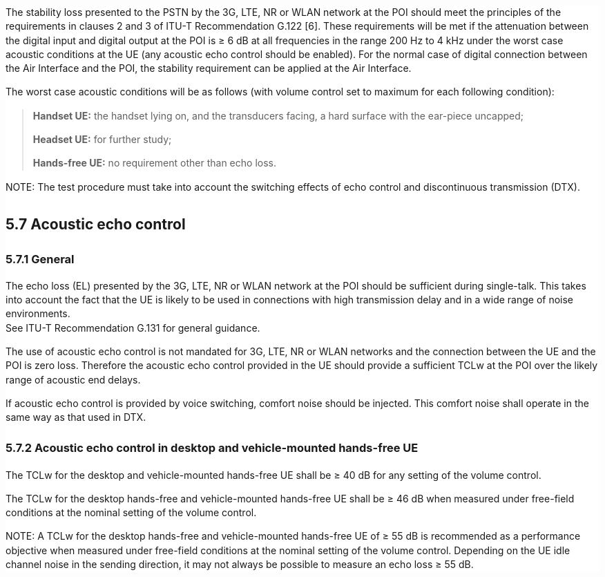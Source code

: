 The stability loss presented to the PSTN by the 3G, LTE, NR or WLAN
network at the POI should meet the principles of the requirements in
clauses 2 and 3 of ITU-T Recommendation G.122 \[6\]. These requirements
will be met if the attenuation between the digital input and digital
output at the POI is ≥ 6 dB at all frequencies in the range 200 Hz to
4 kHz under the worst case acoustic conditions at the UE (any acoustic
echo control should be enabled). For the normal case of digital
connection between the Air Interface and the POI, the stability
requirement can be applied at the Air Interface.

The worst case acoustic conditions will be as follows (with volume
control set to maximum for each following condition):

> **Handset UE:** the handset lying on, and the transducers facing, a
> hard surface with the ear-piece uncapped;
>
> **Headset UE:** for further study;
>
> **Hands-free UE:** no requirement other than echo loss.

NOTE: The test procedure must take into account the switching effects of
echo control and discontinuous transmission (DTX).

5.7 Acoustic echo control
-------------------------

### 5.7.1 General

The echo loss (EL) presented by the 3G, LTE, NR or WLAN network at the
POI should be sufficient during single-talk. This takes into account the
fact that the UE is likely to be used in connections with high
transmission delay and in a wide range of noise environments.\
See ITU-T Recommendation G.131 for general guidance.

The use of acoustic echo control is not mandated for 3G, LTE, NR or WLAN
networks and the connection between the UE and the POI is zero loss.
Therefore the acoustic echo control provided in the UE should provide a
sufficient TCLw at the POI over the likely range of acoustic end delays.

If acoustic echo control is provided by voice switching, comfort noise
should be injected. This comfort noise shall operate in the same way as
that used in DTX.

### 5.7.2 Acoustic echo control in desktop and vehicle-mounted hands-free UE

The TCLw for the desktop and vehicle-mounted hands-free UE shall be ≥
40 dB for any setting of the volume control.

The TCLw for the desktop hands-free and vehicle-mounted hands-free UE
shall be ≥ 46 dB when measured under free-field conditions at the
nominal setting of the volume control.

NOTE: A TCLw for the desktop hands-free and vehicle-mounted hands-free
UE of ≥ 55 dB is recommended as a performance objective when measured
under free-field conditions at the nominal setting of the volume
control. Depending on the UE idle channel noise in the sending
direction, it may not always be possible to measure an echo loss ≥ 55
dB.
